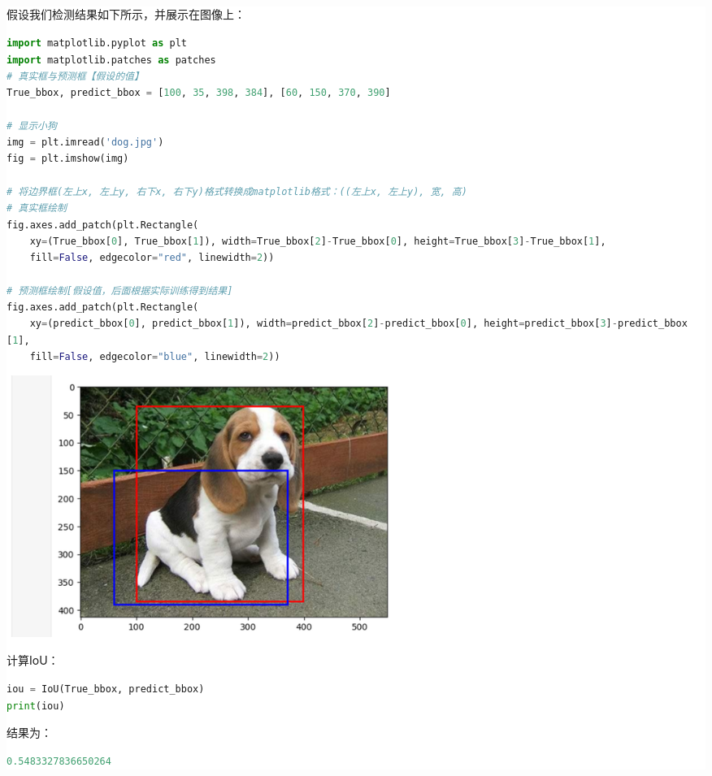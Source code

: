 假设我们检测结果如下所示，并展示在图像上：

```python
import matplotlib.pyplot as plt
import matplotlib.patches as patches
# 真实框与预测框【假设的值】
True_bbox, predict_bbox = [100, 35, 398, 384], [60, 150, 370, 390]

# 显示小狗
img = plt.imread('dog.jpg')
fig = plt.imshow(img)

# 将边界框(左上x, 左上y, 右下x, 右下y)格式转换成matplotlib格式：((左上x, 左上y), 宽, 高)
# 真实框绘制
fig.axes.add_patch(plt.Rectangle(
    xy=(True_bbox[0], True_bbox[1]), width=True_bbox[2]-True_bbox[0], height=True_bbox[3]-True_bbox[1],
    fill=False, edgecolor="red", linewidth=2))

# 预测框绘制[假设值，后面根据实际训练得到结果]
fig.axes.add_patch(plt.Rectangle(
    xy=(predict_bbox[0], predict_bbox[1]), width=predict_bbox[2]-predict_bbox[0], height=predict_bbox[3]-predict_bbox[1],
    fill=False, edgecolor="blue", linewidth=2))
```

![image-20240104003225240](assets/image-20240104003225240.png)

计算IoU：

```python
iou = IoU(True_bbox, predict_bbox)
print(iou)
```

结果为：

```python
0.5483327836650264
```
